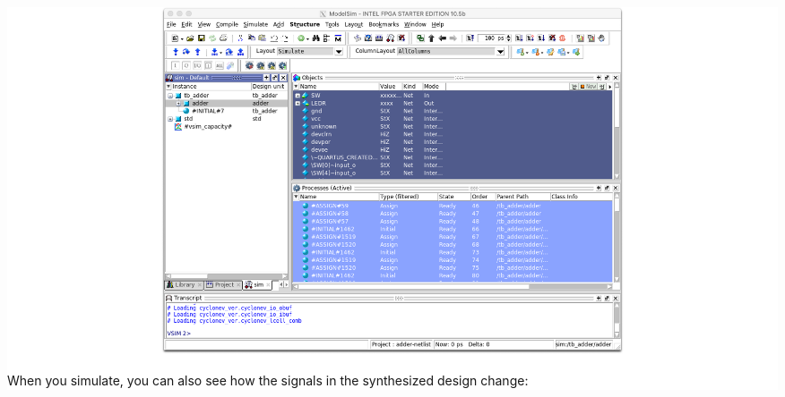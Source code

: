 <p align="center"><img src="figures/modelsim-sim-loaded-netlist.png" width="60%" height="60%"></p>

When you simulate, you can also see how the signals in the synthesized design change:
